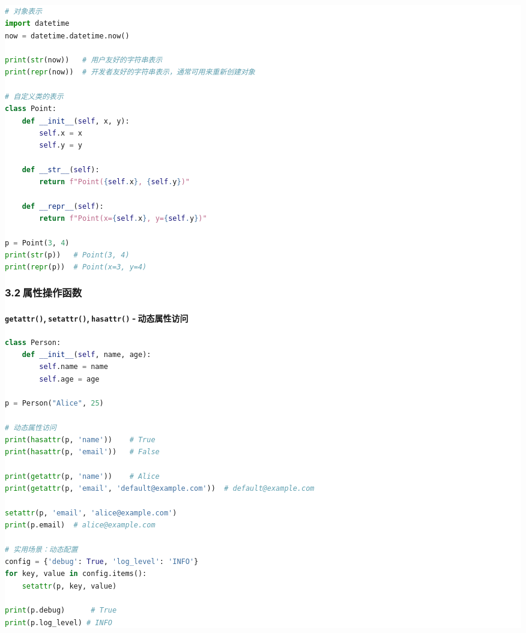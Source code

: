 ```python
# 对象表示
import datetime
now = datetime.datetime.now()

print(str(now))   # 用户友好的字符串表示
print(repr(now))  # 开发者友好的字符串表示，通常可用来重新创建对象

# 自定义类的表示
class Point:
    def __init__(self, x, y):
        self.x = x
        self.y = y
    
    def __str__(self):
        return f"Point({self.x}, {self.y})"
    
    def __repr__(self):
        return f"Point(x={self.x}, y={self.y})"

p = Point(3, 4)
print(str(p))   # Point(3, 4)
print(repr(p))  # Point(x=3, y=4)
```

### 3.2 属性操作函数

#### `getattr()`, `setattr()`, `hasattr()` - 动态属性访问

```python
class Person:
    def __init__(self, name, age):
        self.name = name
        self.age = age

p = Person("Alice", 25)

# 动态属性访问
print(hasattr(p, 'name'))    # True
print(hasattr(p, 'email'))   # False

print(getattr(p, 'name'))    # Alice
print(getattr(p, 'email', 'default@example.com'))  # default@example.com

setattr(p, 'email', 'alice@example.com')
print(p.email)  # alice@example.com

# 实用场景：动态配置
config = {'debug': True, 'log_level': 'INFO'}
for key, value in config.items():
    setattr(p, key, value)

print(p.debug)      # True
print(p.log_level) # INFO
```
